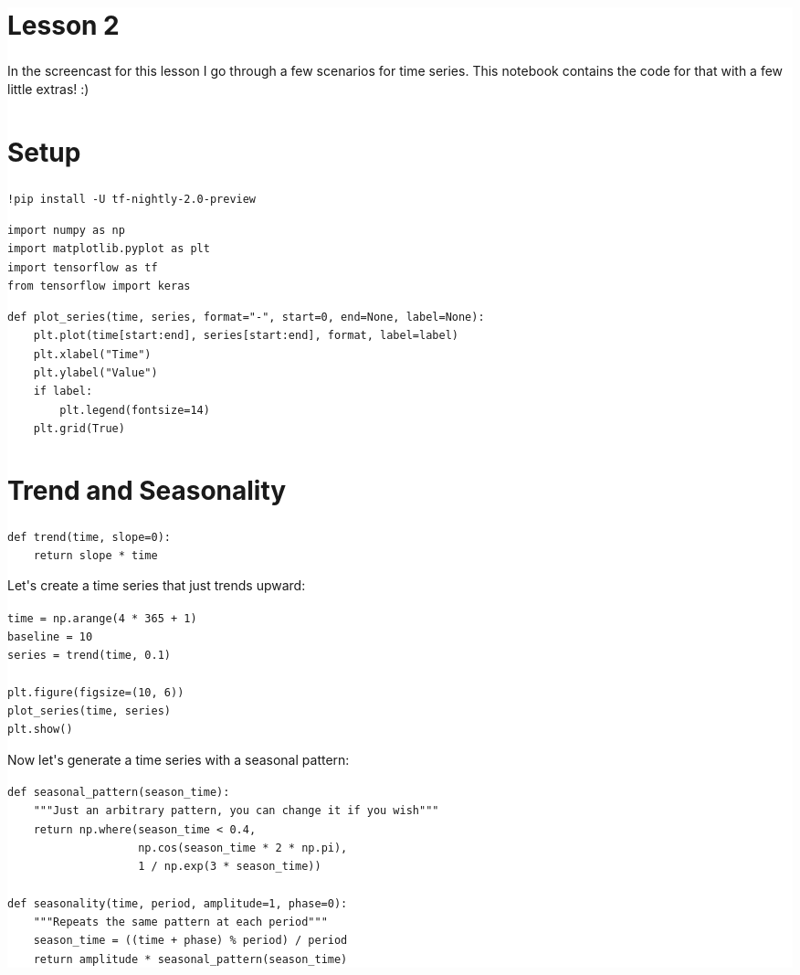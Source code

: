 # Lesson 2

In the screencast for this lesson I go through a few scenarios for time series. This notebook contains the code for that with a few little extras! :)

# Setup


```
!pip install -U tf-nightly-2.0-preview
```


```
import numpy as np
import matplotlib.pyplot as plt
import tensorflow as tf
from tensorflow import keras
```


```
def plot_series(time, series, format="-", start=0, end=None, label=None):
    plt.plot(time[start:end], series[start:end], format, label=label)
    plt.xlabel("Time")
    plt.ylabel("Value")
    if label:
        plt.legend(fontsize=14)
    plt.grid(True)
```

# Trend and Seasonality


```
def trend(time, slope=0):
    return slope * time
```

Let's create a time series that just trends upward:


```
time = np.arange(4 * 365 + 1)
baseline = 10
series = trend(time, 0.1)

plt.figure(figsize=(10, 6))
plot_series(time, series)
plt.show()
```

Now let's generate a time series with a seasonal pattern:


```
def seasonal_pattern(season_time):
    """Just an arbitrary pattern, you can change it if you wish"""
    return np.where(season_time < 0.4,
                    np.cos(season_time * 2 * np.pi),
                    1 / np.exp(3 * season_time))

def seasonality(time, period, amplitude=1, phase=0):
    """Repeats the same pattern at each period"""
    season_time = ((time + phase) % period) / period
    return amplitude * seasonal_pattern(season_time)
```
